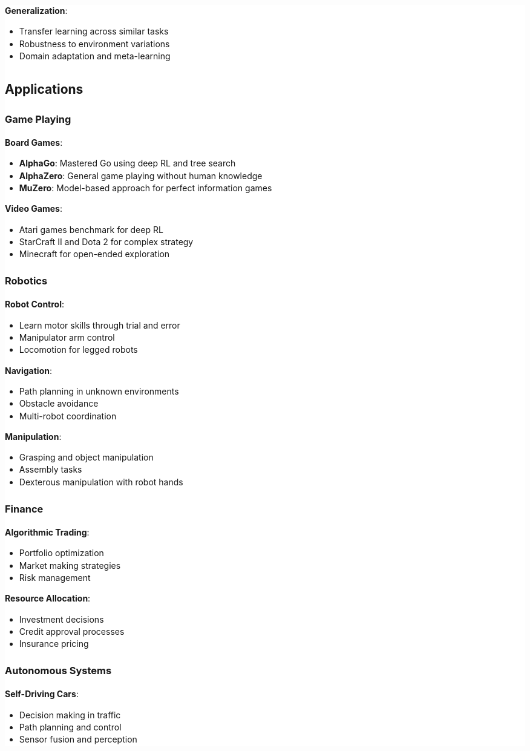 **Generalization**:
- Transfer learning across similar tasks
- Robustness to environment variations
- Domain adaptation and meta-learning

## Applications

### Game Playing

**Board Games**:
- **AlphaGo**: Mastered Go using deep RL and tree search
- **AlphaZero**: General game playing without human knowledge
- **MuZero**: Model-based approach for perfect information games

**Video Games**:
- Atari games benchmark for deep RL
- StarCraft II and Dota 2 for complex strategy
- Minecraft for open-ended exploration

### Robotics

**Robot Control**:
- Learn motor skills through trial and error
- Manipulator arm control
- Locomotion for legged robots

**Navigation**:
- Path planning in unknown environments
- Obstacle avoidance
- Multi-robot coordination

**Manipulation**:
- Grasping and object manipulation
- Assembly tasks
- Dexterous manipulation with robot hands

### Finance

**Algorithmic Trading**:
- Portfolio optimization
- Market making strategies
- Risk management

**Resource Allocation**:
- Investment decisions
- Credit approval processes
- Insurance pricing

### Autonomous Systems

**Self-Driving Cars**:
- Decision making in traffic
- Path planning and control
- Sensor fusion and perception
